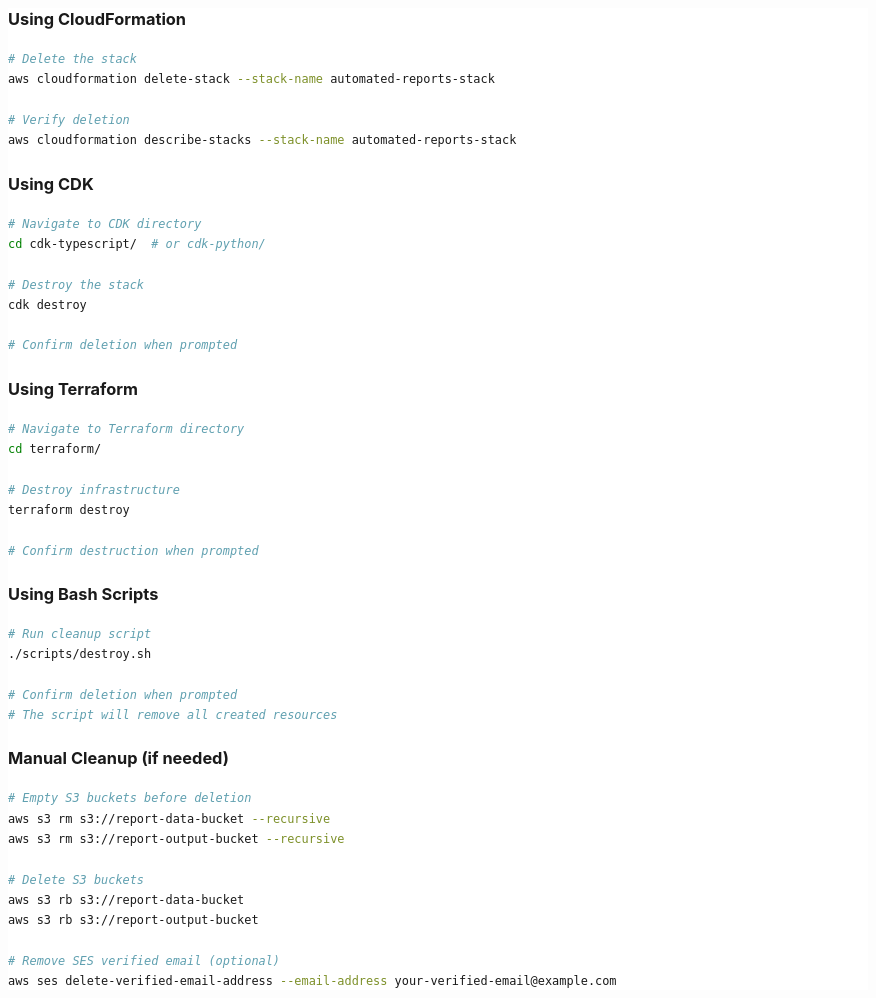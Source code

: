 ### Using CloudFormation

```bash
# Delete the stack
aws cloudformation delete-stack --stack-name automated-reports-stack

# Verify deletion
aws cloudformation describe-stacks --stack-name automated-reports-stack
```

### Using CDK

```bash
# Navigate to CDK directory
cd cdk-typescript/  # or cdk-python/

# Destroy the stack
cdk destroy

# Confirm deletion when prompted
```

### Using Terraform

```bash
# Navigate to Terraform directory
cd terraform/

# Destroy infrastructure
terraform destroy

# Confirm destruction when prompted
```

### Using Bash Scripts

```bash
# Run cleanup script
./scripts/destroy.sh

# Confirm deletion when prompted
# The script will remove all created resources
```

### Manual Cleanup (if needed)

```bash
# Empty S3 buckets before deletion
aws s3 rm s3://report-data-bucket --recursive
aws s3 rm s3://report-output-bucket --recursive

# Delete S3 buckets
aws s3 rb s3://report-data-bucket
aws s3 rb s3://report-output-bucket

# Remove SES verified email (optional)
aws ses delete-verified-email-address --email-address your-verified-email@example.com
```
